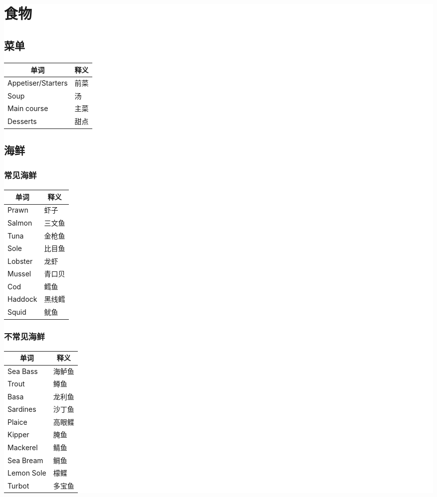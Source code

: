 # 食物

## 菜单

| 单词               | 释义 |
| ------------------ | ---- |
| Appetiser/Starters | 前菜 |
| Soup               | 汤   |
| Main course        | 主菜 |
| Desserts           | 甜点 |

## 海鲜

### 常见海鲜

| 单词    | 释义   |
| ------- | ------ |
| Prawn   | 虾子   |
| Salmon  | 三文鱼 |
| Tuna    | 金枪鱼 |
| Sole    | 比目鱼 |
| Lobster | 龙虾   |
| Mussel  | 青口贝 |
| Cod     | 鳕鱼   |
| Haddock | 黑线鳕 |
| Squid   | 鱿鱼   |

### 不常见海鲜

| 单词       | 释义   |
| ---------- | ------ |
| Sea Bass   | 海鲈鱼 |
| Trout      | 鳟鱼   |
| Basa       | 龙利鱼 |
| Sardines   | 沙丁鱼 |
| Plaice     | 高眼鲽 |
| Kipper     | 腌鱼   |
| Mackerel   | 鲭鱼   |
| Sea Bream  | 鲷鱼   |
| Lemon Sole | 檬鲽   |
| Turbot     | 多宝鱼 |

